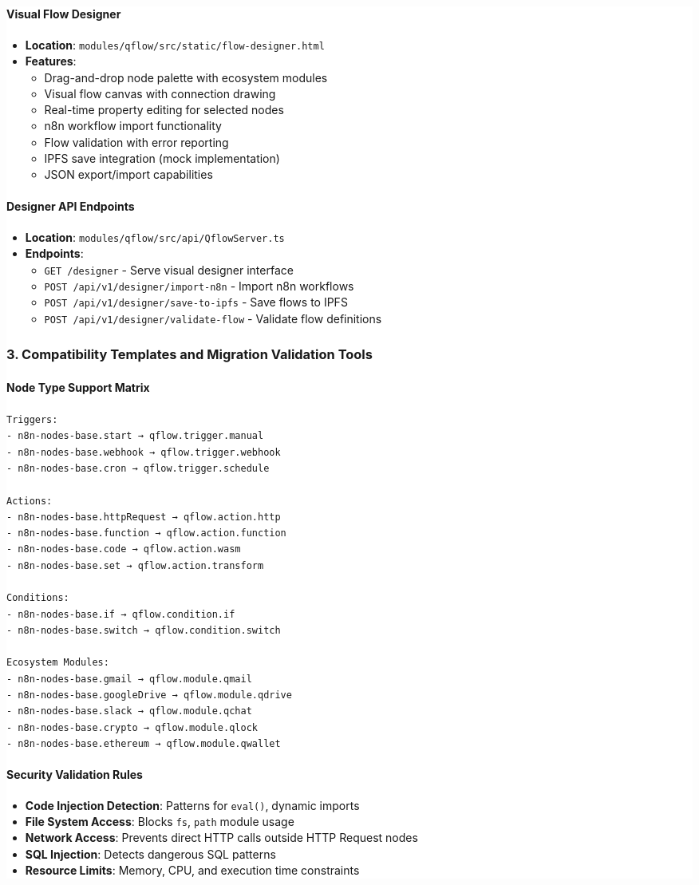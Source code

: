 #### Visual Flow Designer
- **Location**: `modules/qflow/src/static/flow-designer.html`
- **Features**:
  - Drag-and-drop node palette with ecosystem modules
  - Visual flow canvas with connection drawing
  - Real-time property editing for selected nodes
  - n8n workflow import functionality
  - Flow validation with error reporting
  - IPFS save integration (mock implementation)
  - JSON export/import capabilities

#### Designer API Endpoints
- **Location**: `modules/qflow/src/api/QflowServer.ts`
- **Endpoints**:
  - `GET /designer` - Serve visual designer interface
  - `POST /api/v1/designer/import-n8n` - Import n8n workflows
  - `POST /api/v1/designer/save-to-ipfs` - Save flows to IPFS
  - `POST /api/v1/designer/validate-flow` - Validate flow definitions

### 3. Compatibility Templates and Migration Validation Tools

#### Node Type Support Matrix
```
Triggers:
- n8n-nodes-base.start → qflow.trigger.manual
- n8n-nodes-base.webhook → qflow.trigger.webhook  
- n8n-nodes-base.cron → qflow.trigger.schedule

Actions:
- n8n-nodes-base.httpRequest → qflow.action.http
- n8n-nodes-base.function → qflow.action.function
- n8n-nodes-base.code → qflow.action.wasm
- n8n-nodes-base.set → qflow.action.transform

Conditions:
- n8n-nodes-base.if → qflow.condition.if
- n8n-nodes-base.switch → qflow.condition.switch

Ecosystem Modules:
- n8n-nodes-base.gmail → qflow.module.qmail
- n8n-nodes-base.googleDrive → qflow.module.qdrive
- n8n-nodes-base.slack → qflow.module.qchat
- n8n-nodes-base.crypto → qflow.module.qlock
- n8n-nodes-base.ethereum → qflow.module.qwallet
```

#### Security Validation Rules
- **Code Injection Detection**: Patterns for `eval()`, dynamic imports
- **File System Access**: Blocks `fs`, `path` module usage
- **Network Access**: Prevents direct HTTP calls outside HTTP Request nodes
- **SQL Injection**: Detects dangerous SQL patterns
- **Resource Limits**: Memory, CPU, and execution time constraints

